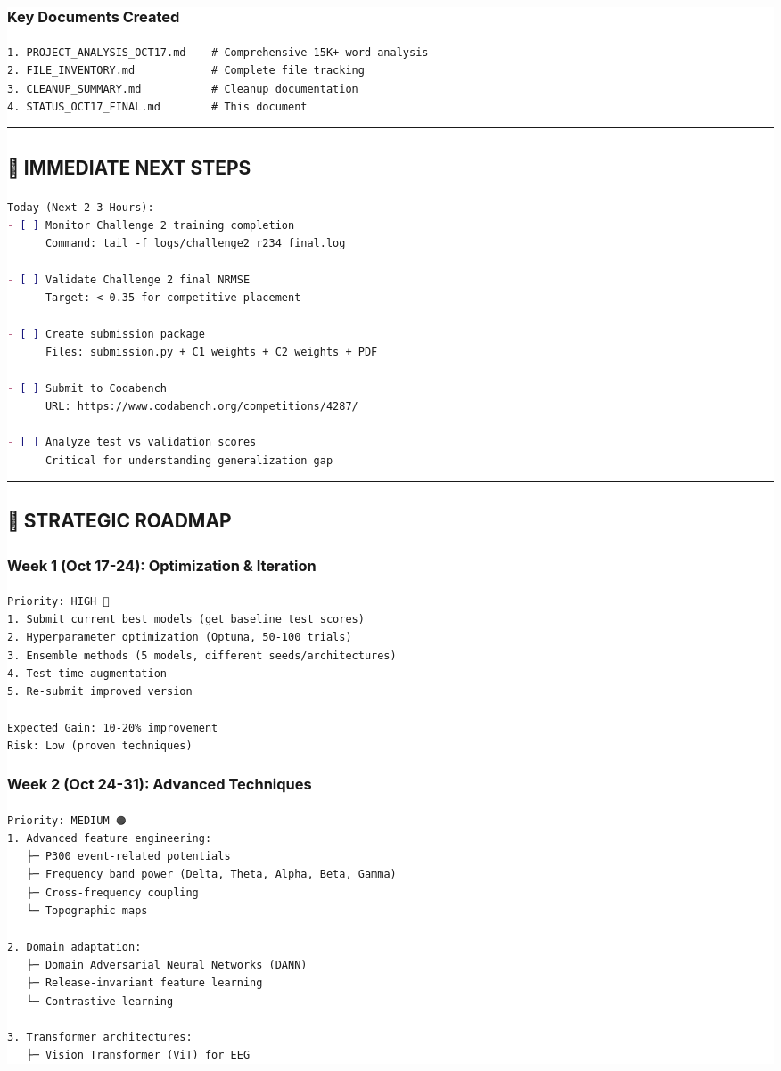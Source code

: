 ### Key Documents Created
```
1. PROJECT_ANALYSIS_OCT17.md    # Comprehensive 15K+ word analysis
2. FILE_INVENTORY.md            # Complete file tracking
3. CLEANUP_SUMMARY.md           # Cleanup documentation
4. STATUS_OCT17_FINAL.md        # This document
```

---

## 🎯 IMMEDIATE NEXT STEPS

```markdown
Today (Next 2-3 Hours):
- [ ] Monitor Challenge 2 training completion
      Command: tail -f logs/challenge2_r234_final.log
      
- [ ] Validate Challenge 2 final NRMSE
      Target: < 0.35 for competitive placement
      
- [ ] Create submission package
      Files: submission.py + C1 weights + C2 weights + PDF
      
- [ ] Submit to Codabench
      URL: https://www.codabench.org/competitions/4287/
      
- [ ] Analyze test vs validation scores
      Critical for understanding generalization gap
```

---

## 🚀 STRATEGIC ROADMAP

### Week 1 (Oct 17-24): Optimization & Iteration
```
Priority: HIGH 🔴
1. Submit current best models (get baseline test scores)
2. Hyperparameter optimization (Optuna, 50-100 trials)
3. Ensemble methods (5 models, different seeds/architectures)
4. Test-time augmentation
5. Re-submit improved version

Expected Gain: 10-20% improvement
Risk: Low (proven techniques)
```

### Week 2 (Oct 24-31): Advanced Techniques
```
Priority: MEDIUM 🟠
1. Advanced feature engineering:
   ├─ P300 event-related potentials
   ├─ Frequency band power (Delta, Theta, Alpha, Beta, Gamma)
   ├─ Cross-frequency coupling
   └─ Topographic maps

2. Domain adaptation:
   ├─ Domain Adversarial Neural Networks (DANN)
   ├─ Release-invariant feature learning
   └─ Contrastive learning

3. Transformer architectures:
   ├─ Vision Transformer (ViT) for EEG
```